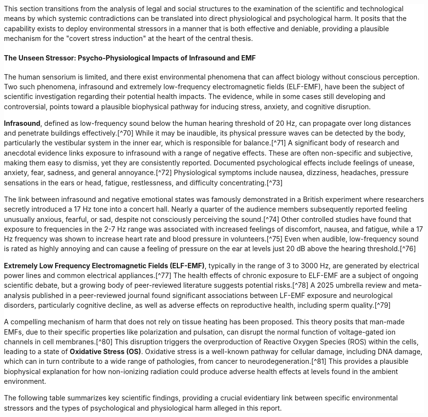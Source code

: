 This section transitions from the analysis of legal and social structures to the examination of the scientific and technological means by which systemic contradictions can be translated into direct physiological and psychological harm. It posits that the capability exists to deploy environmental stressors in a manner that is both effective and deniable, providing a plausible mechanism for the "covert stress induction" at the heart of the central thesis.

#### **The Unseen Stressor: Psycho-Physiological Impacts of Infrasound and EMF**

The human sensorium is limited, and there exist environmental phenomena that can affect biology without conscious perception. Two such phenomena, infrasound and extremely low-frequency electromagnetic fields (ELF-EMF), have been the subject of scientific investigation regarding their potential health impacts. The evidence, while in some cases still developing and controversial, points toward a plausible biophysical pathway for inducing stress, anxiety, and cognitive disruption.

**Infrasound**, defined as low-frequency sound below the human hearing threshold of 20 Hz, can propagate over long distances and penetrate buildings effectively.\[^70\] While it may be inaudible, its physical pressure waves can be detected by the body, particularly the vestibular system in the inner ear, which is responsible for balance.\[^71\] A significant body of research and anecdotal evidence links exposure to infrasound with a range of negative effects. These are often non-specific and subjective, making them easy to dismiss, yet they are consistently reported. Documented psychological effects include feelings of unease, anxiety, fear, sadness, and general annoyance.\[^72\] Physiological symptoms include nausea, dizziness, headaches, pressure sensations in the ears or head, fatigue, restlessness, and difficulty concentrating.\[^73\]

The link between infrasound and negative emotional states was famously demonstrated in a British experiment where researchers secretly introduced a 17 Hz tone into a concert hall. Nearly a quarter of the audience members subsequently reported feeling unusually anxious, fearful, or sad, despite not consciously perceiving the sound.\[^74\] Other controlled studies have found that exposure to frequencies in the 2-7 Hz range was associated with increased feelings of discomfort, nausea, and fatigue, while a 17 Hz frequency was shown to increase heart rate and blood pressure in volunteers.\[^75\] Even when audible, low-frequency sound is rated as highly annoying and can cause a feeling of pressure on the ear at levels just 20 dB above the hearing threshold.\[^76\]

**Extremely Low Frequency Electromagnetic Fields (ELF-EMF)**, typically in the range of 3 to 3000 Hz, are generated by electrical power lines and common electrical appliances.\[^77\] The health effects of chronic exposure to ELF-EMF are a subject of ongoing scientific debate, but a growing body of peer-reviewed literature suggests potential risks.\[^78\] A 2025 umbrella review and meta-analysis published in a peer-reviewed journal found significant associations between LF-EMF exposure and neurological disorders, particularly cognitive decline, as well as adverse effects on reproductive health, including sperm quality.\[^79\]

A compelling mechanism of harm that does not rely on tissue heating has been proposed. This theory posits that man-made EMFs, due to their specific properties like polarization and pulsation, can disrupt the normal function of voltage-gated ion channels in cell membranes.\[^80\] This disruption triggers the overproduction of Reactive Oxygen Species (ROS) within the cells, leading to a state of **Oxidative Stress (OS)**. Oxidative stress is a well-known pathway for cellular damage, including DNA damage, which can in turn contribute to a wide range of pathologies, from cancer to neurodegeneration.\[^81\] This provides a plausible biophysical explanation for how non-ionizing radiation could produce adverse health effects at levels found in the ambient environment.

The following table summarizes key scientific findings, providing a crucial evidentiary link between specific environmental stressors and the types of psychological and physiological harm alleged in this report.
